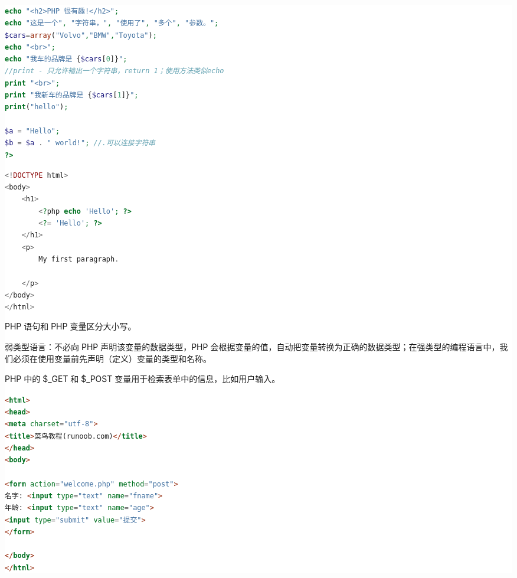 ```php
echo "<h2>PHP 很有趣!</h2>";
echo "这是一个", "字符串，", "使用了", "多个", "参数。";
$cars=array("Volvo","BMW","Toyota");
echo "<br>";
echo "我车的品牌是 {$cars[0]}";
//print - 只允许输出一个字符串，return 1；使用方法类似echo
print "<br>";
print "我新车的品牌是 {$cars[1]}";
print("hello");

$a = "Hello";
$b = $a . " world!"; //.可以连接字符串
?>
```

``` php
<!DOCTYPE html>
<body>
    <h1>
        <?php echo 'Hello'; ?>
        <?= 'Hello'; ?>
    </h1>
    <p>
        My first paragraph.

    </p>
</body>
</html>
```
PHP 语句和 PHP 变量区分大小写。

弱类型语言：不必向 PHP 声明该变量的数据类型，PHP 会根据变量的值，自动把变量转换为正确的数据类型；在强类型的编程语言中，我们必须在使用变量前先声明（定义）变量的类型和名称。

PHP 中的 $_GET 和 $_POST 变量用于检索表单中的信息，比如用户输入。

```html
<html>
<head>
<meta charset="utf-8">
<title>菜鸟教程(runoob.com)</title>
</head>
<body>
 
<form action="welcome.php" method="post">
名字: <input type="text" name="fname">
年龄: <input type="text" name="age">
<input type="submit" value="提交">
</form>
 
</body>
</html>
```
